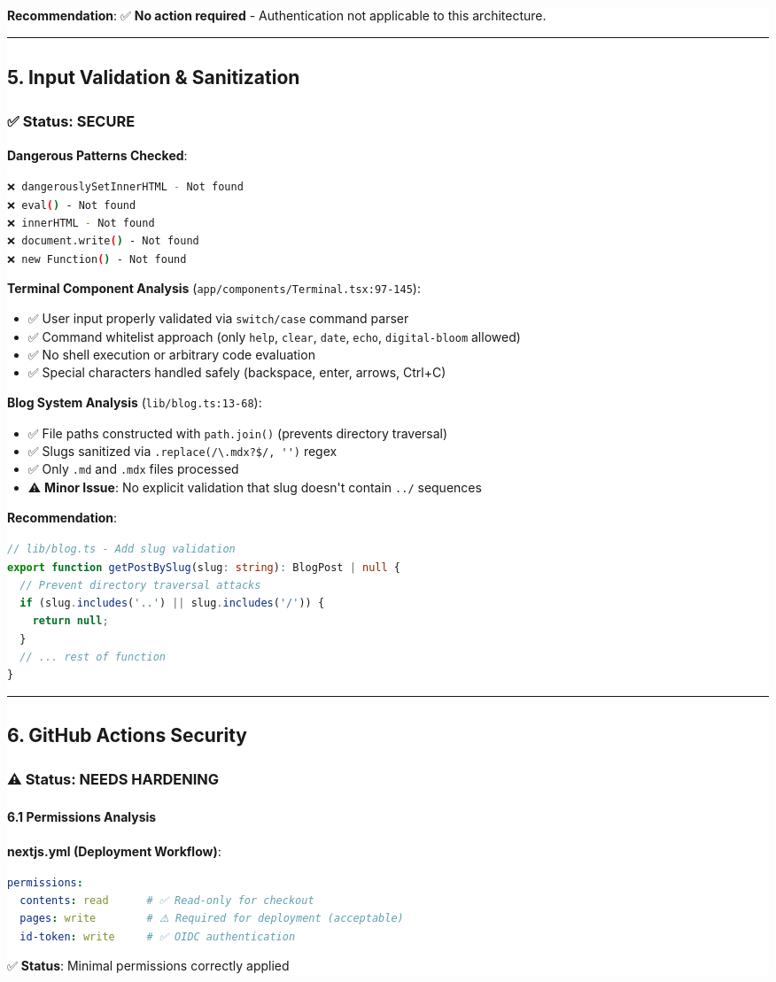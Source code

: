 **Recommendation**: ✅ **No action required** - Authentication not applicable to this architecture.

---

## 5. Input Validation & Sanitization

### ✅ Status: SECURE

**Dangerous Patterns Checked**:
```bash
❌ dangerouslySetInnerHTML - Not found
❌ eval() - Not found
❌ innerHTML - Not found
❌ document.write() - Not found
❌ new Function() - Not found
```

**Terminal Component Analysis** (`app/components/Terminal.tsx:97-145`):
- ✅ User input properly validated via `switch/case` command parser
- ✅ Command whitelist approach (only `help`, `clear`, `date`, `echo`, `digital-bloom` allowed)
- ✅ No shell execution or arbitrary code evaluation
- ✅ Special characters handled safely (backspace, enter, arrows, Ctrl+C)

**Blog System Analysis** (`lib/blog.ts:13-68`):
- ✅ File paths constructed with `path.join()` (prevents directory traversal)
- ✅ Slugs sanitized via `.replace(/\.mdx?$/, '')` regex
- ✅ Only `.md` and `.mdx` files processed
- ⚠️ **Minor Issue**: No explicit validation that slug doesn't contain `../` sequences

**Recommendation**:
```typescript
// lib/blog.ts - Add slug validation
export function getPostBySlug(slug: string): BlogPost | null {
  // Prevent directory traversal attacks
  if (slug.includes('..') || slug.includes('/')) {
    return null;
  }
  // ... rest of function
}
```

---

## 6. GitHub Actions Security

### ⚠️ Status: NEEDS HARDENING

#### 6.1 Permissions Analysis

**nextjs.yml (Deployment Workflow)**:
```yaml
permissions:
  contents: read      # ✅ Read-only for checkout
  pages: write        # ⚠️ Required for deployment (acceptable)
  id-token: write     # ✅ OIDC authentication
```
✅ **Status**: Minimal permissions correctly applied
